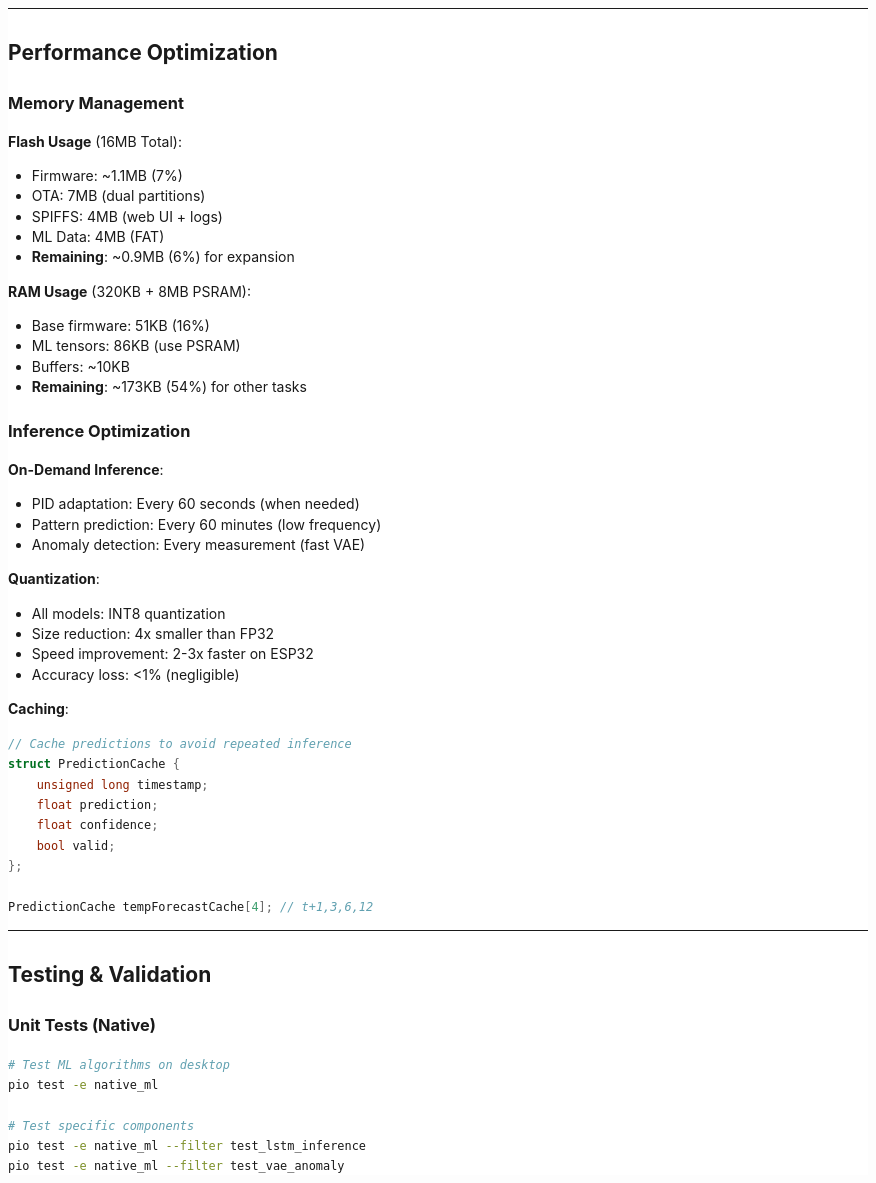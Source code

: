 
---

## Performance Optimization

### Memory Management

**Flash Usage** (16MB Total):
- Firmware: ~1.1MB (7%)
- OTA: 7MB (dual partitions)
- SPIFFS: 4MB (web UI + logs)
- ML Data: 4MB (FAT)
- **Remaining**: ~0.9MB (6%) for expansion

**RAM Usage** (320KB + 8MB PSRAM):
- Base firmware: 51KB (16%)
- ML tensors: 86KB (use PSRAM)
- Buffers: ~10KB
- **Remaining**: ~173KB (54%) for other tasks

### Inference Optimization

**On-Demand Inference**:
- PID adaptation: Every 60 seconds (when needed)
- Pattern prediction: Every 60 minutes (low frequency)
- Anomaly detection: Every measurement (fast VAE)

**Quantization**:
- All models: INT8 quantization
- Size reduction: 4x smaller than FP32
- Speed improvement: 2-3x faster on ESP32
- Accuracy loss: <1% (negligible)

**Caching**:
```cpp
// Cache predictions to avoid repeated inference
struct PredictionCache {
    unsigned long timestamp;
    float prediction;
    float confidence;
    bool valid;
};

PredictionCache tempForecastCache[4]; // t+1,3,6,12
```

---

## Testing & Validation

### Unit Tests (Native)

```bash
# Test ML algorithms on desktop
pio test -e native_ml

# Test specific components
pio test -e native_ml --filter test_lstm_inference
pio test -e native_ml --filter test_vae_anomaly
```

